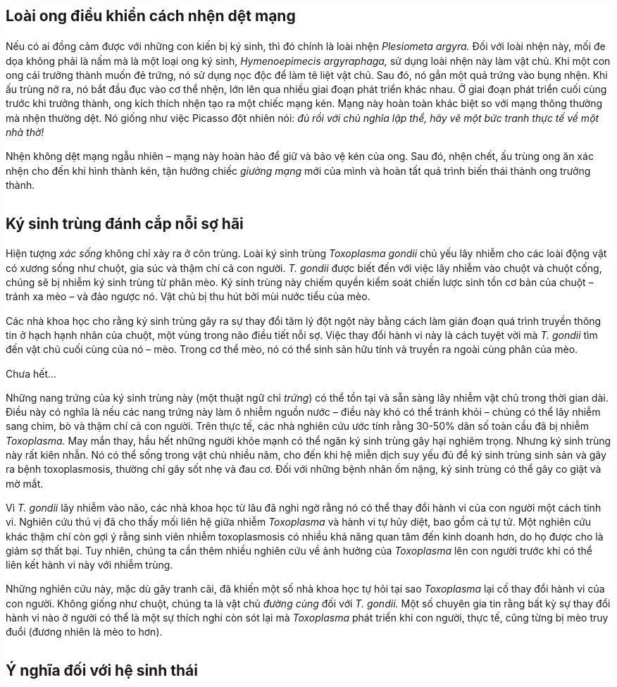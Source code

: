 ## Loài ong điều khiển cách nhện dệt mạng

Nếu có ai đồng cảm được với những con kiến bị ký sinh, thì đó chính là loài nhện _Plesiometa argyra._ Đối với loài nhện này, mối đe dọa không phải là nấm mà là một loại ong ký sinh, _Hymenoepimecis argyraphaga,_ sử dụng loài nhện này làm vật chủ. Khi một con ong cái trưởng thành muốn đẻ trứng, nó sử dụng nọc độc để làm tê liệt vật chủ. Sau đó, nó gắn một quả trứng vào bụng nhện. Khi ấu trùng nở ra, nó bắt đầu đục vào cơ thể nhện, lớn lên qua nhiều giai đoạn phát triển khác nhau. Ở giai đoạn phát triển cuối cùng trước khi trưởng thành, ong kích thích nhện tạo ra một chiếc mạng kén. Mạng này hoàn toàn khác biệt so với mạng thông thường mà nhện thường dệt. Nó giống như việc Picasso đột nhiên nói: _đủ rồi với chủ nghĩa lập thể, hãy vẽ một bức tranh thực tế về một nhà thờ!_

Nhện không dệt mạng ngẫu nhiên – mạng này hoàn hảo để giữ và bảo vệ kén của ong. Sau đó, nhện chết, ấu trùng ong ăn xác nhện cho đến khi hình thành kén, tận hưởng chiếc _giường mạng_ mới của mình và hoàn tất quá trình biến thái thành ong trưởng thành.

## Ký sinh trùng đánh cắp nỗi sợ hãi

Hiện tượng _xác sống_ không chỉ xảy ra ở côn trùng. Loài ký sinh trùng _Toxoplasma gondii_ chủ yếu lây nhiễm cho các loài động vật có xương sống như chuột, gia súc và thậm chí cả con người. _T. gondii_ được biết đến với việc lây nhiễm vào chuột và chuột cống, chúng sẽ bị nhiễm ký sinh trùng từ phân mèo. Ký sinh trùng này chiếm quyền kiểm soát chiến lược sinh tồn cơ bản của chuột – tránh xa mèo – và đảo ngược nó. Vật chủ bị thu hút bởi mùi nước tiểu của mèo.

Các nhà khoa học cho rằng ký sinh trùng gây ra sự thay đổi tâm lý đột ngột này bằng cách làm gián đoạn quá trình truyền thông tin ở hạch hạnh nhân của chuột, một vùng trong não điều tiết nỗi sợ. Việc thay đổi hành vi này là cách tuyệt vời mà _T. gondii_ tìm đến vật chủ cuối cùng của nó – mèo. Trong cơ thể mèo, nó có thể sinh sản hữu tính và truyền ra ngoài cùng phân của mèo.

Chưa hết…

Những nang trứng của ký sinh trùng này (một thuật ngữ chỉ _trứng_) có thể tồn tại và sẵn sàng lây nhiễm vật chủ trong thời gian dài. Điều này có nghĩa là nếu các nang trứng này làm ô nhiễm nguồn nước – điều này khó có thể tránh khỏi – chúng có thể lây nhiễm sang chim, bò và thậm chí cả con người. Trên thực tế, các nhà nghiên cứu ước tính rằng 30-50% dân số toàn cầu đã bị nhiễm _Toxoplasma._ May mắn thay, hầu hết những người khỏe mạnh có thể ngăn ký sinh trùng gây hại nghiêm trọng. Nhưng ký sinh trùng này rất kiên nhẫn. Nó có thể sống trong vật chủ nhiều năm, cho đến khi hệ miễn dịch suy yếu đủ để ký sinh trùng sinh sản và gây ra bệnh toxoplasmosis, thường chỉ gây sốt nhẹ và đau cơ. Đối với những bệnh nhân ốm nặng, ký sinh trùng có thể gây co giật và mờ mắt.

Vì _T. gondii_ lây nhiễm vào não, các nhà khoa học từ lâu đã nghi ngờ rằng nó có thể thay đổi hành vi của con người một cách tinh vi. Nghiên cứu thú vị đã cho thấy mối liên hệ giữa nhiễm _Toxoplasma_ và hành vi tự hủy diệt, bao gồm cả tự tử. Một nghiên cứu khác thậm chí còn gợi ý rằng sinh viên nhiễm toxoplasmosis có nhiều khả năng quan tâm đến kinh doanh hơn, do họ được cho là giảm sợ thất bại. Tuy nhiên, chúng ta cần thêm nhiều nghiên cứu về ảnh hưởng của _Toxoplasma_ lên con người trước khi có thể liên kết hành vi này với nhiễm trùng.

Những nghiên cứu này, mặc dù gây tranh cãi, đã khiến một số nhà khoa học tự hỏi tại sao _Toxoplasma_ lại cố thay đổi hành vi của con người. Không giống như chuột, chúng ta là vật chủ _đường cùng_ đối với _T. gondii._ Một số chuyên gia tin rằng bất kỳ sự thay đổi hành vi nào ở người có thể là một sự thích nghi còn sót lại mà _Toxoplasma_ phát triển khi con người, thực tế, cũng từng bị mèo truy đuổi (đương nhiên là mèo to hơn).

## Ý nghĩa đối với hệ sinh thái
